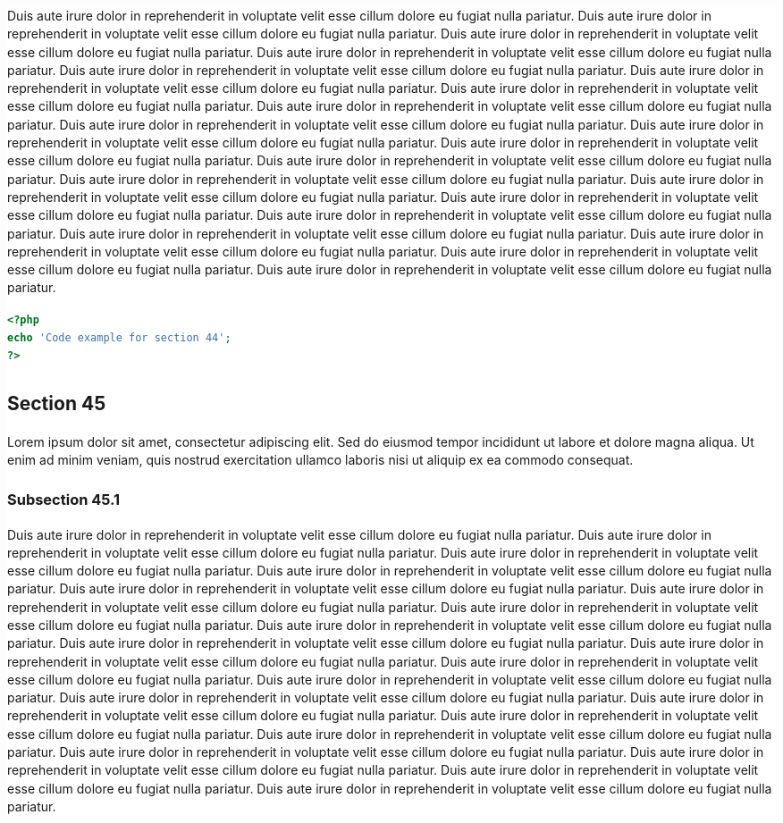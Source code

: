 Duis aute irure dolor in reprehenderit in voluptate velit esse cillum dolore eu fugiat nulla pariatur. Duis aute irure dolor in reprehenderit in voluptate velit esse cillum dolore eu fugiat nulla pariatur. Duis aute irure dolor in reprehenderit in voluptate velit esse cillum dolore eu fugiat nulla pariatur. Duis aute irure dolor in reprehenderit in voluptate velit esse cillum dolore eu fugiat nulla pariatur. Duis aute irure dolor in reprehenderit in voluptate velit esse cillum dolore eu fugiat nulla pariatur. Duis aute irure dolor in reprehenderit in voluptate velit esse cillum dolore eu fugiat nulla pariatur. Duis aute irure dolor in reprehenderit in voluptate velit esse cillum dolore eu fugiat nulla pariatur. Duis aute irure dolor in reprehenderit in voluptate velit esse cillum dolore eu fugiat nulla pariatur. Duis aute irure dolor in reprehenderit in voluptate velit esse cillum dolore eu fugiat nulla pariatur. Duis aute irure dolor in reprehenderit in voluptate velit esse cillum dolore eu fugiat nulla pariatur. Duis aute irure dolor in reprehenderit in voluptate velit esse cillum dolore eu fugiat nulla pariatur. Duis aute irure dolor in reprehenderit in voluptate velit esse cillum dolore eu fugiat nulla pariatur. Duis aute irure dolor in reprehenderit in voluptate velit esse cillum dolore eu fugiat nulla pariatur. Duis aute irure dolor in reprehenderit in voluptate velit esse cillum dolore eu fugiat nulla pariatur. Duis aute irure dolor in reprehenderit in voluptate velit esse cillum dolore eu fugiat nulla pariatur. Duis aute irure dolor in reprehenderit in voluptate velit esse cillum dolore eu fugiat nulla pariatur. Duis aute irure dolor in reprehenderit in voluptate velit esse cillum dolore eu fugiat nulla pariatur. Duis aute irure dolor in reprehenderit in voluptate velit esse cillum dolore eu fugiat nulla pariatur. Duis aute irure dolor in reprehenderit in voluptate velit esse cillum dolore eu fugiat nulla pariatur. Duis aute irure dolor in reprehenderit in voluptate velit esse cillum dolore eu fugiat nulla pariatur. 

```php
<?php
echo 'Code example for section 44';
?>
```

## Section 45

Lorem ipsum dolor sit amet, consectetur adipiscing elit. Sed do eiusmod tempor incididunt ut labore et dolore magna aliqua. Ut enim ad minim veniam, quis nostrud exercitation ullamco laboris nisi ut aliquip ex ea commodo consequat.

### Subsection 45.1

Duis aute irure dolor in reprehenderit in voluptate velit esse cillum dolore eu fugiat nulla pariatur. Duis aute irure dolor in reprehenderit in voluptate velit esse cillum dolore eu fugiat nulla pariatur. Duis aute irure dolor in reprehenderit in voluptate velit esse cillum dolore eu fugiat nulla pariatur. Duis aute irure dolor in reprehenderit in voluptate velit esse cillum dolore eu fugiat nulla pariatur. Duis aute irure dolor in reprehenderit in voluptate velit esse cillum dolore eu fugiat nulla pariatur. Duis aute irure dolor in reprehenderit in voluptate velit esse cillum dolore eu fugiat nulla pariatur. Duis aute irure dolor in reprehenderit in voluptate velit esse cillum dolore eu fugiat nulla pariatur. Duis aute irure dolor in reprehenderit in voluptate velit esse cillum dolore eu fugiat nulla pariatur. Duis aute irure dolor in reprehenderit in voluptate velit esse cillum dolore eu fugiat nulla pariatur. Duis aute irure dolor in reprehenderit in voluptate velit esse cillum dolore eu fugiat nulla pariatur. Duis aute irure dolor in reprehenderit in voluptate velit esse cillum dolore eu fugiat nulla pariatur. Duis aute irure dolor in reprehenderit in voluptate velit esse cillum dolore eu fugiat nulla pariatur. Duis aute irure dolor in reprehenderit in voluptate velit esse cillum dolore eu fugiat nulla pariatur. Duis aute irure dolor in reprehenderit in voluptate velit esse cillum dolore eu fugiat nulla pariatur. Duis aute irure dolor in reprehenderit in voluptate velit esse cillum dolore eu fugiat nulla pariatur. Duis aute irure dolor in reprehenderit in voluptate velit esse cillum dolore eu fugiat nulla pariatur. Duis aute irure dolor in reprehenderit in voluptate velit esse cillum dolore eu fugiat nulla pariatur. Duis aute irure dolor in reprehenderit in voluptate velit esse cillum dolore eu fugiat nulla pariatur. Duis aute irure dolor in reprehenderit in voluptate velit esse cillum dolore eu fugiat nulla pariatur. Duis aute irure dolor in reprehenderit in voluptate velit esse cillum dolore eu fugiat nulla pariatur. 
